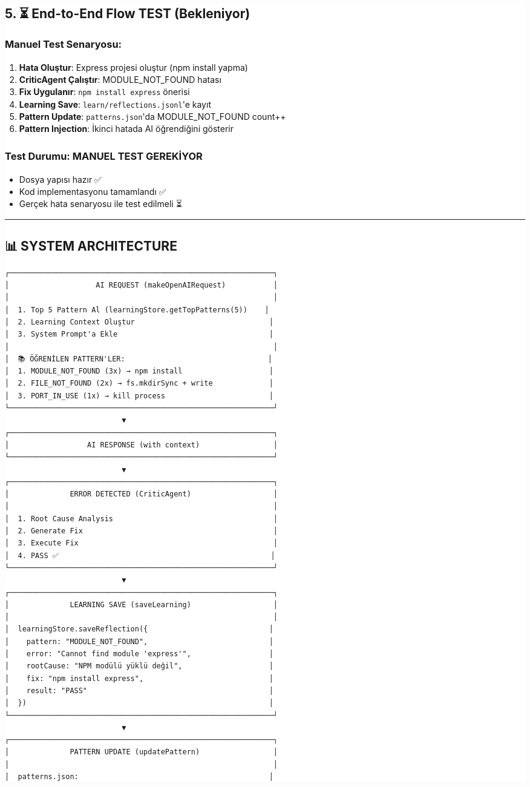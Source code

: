 
## 5. ⏳ End-to-End Flow TEST (Bekleniyor)

### Manuel Test Senaryosu:
1. **Hata Oluştur**: Express projesi oluştur (npm install yapma)
2. **CriticAgent Çalıştır**: MODULE_NOT_FOUND hatası
3. **Fix Uygulanır**: `npm install express` önerisi
4. **Learning Save**: `learn/reflections.jsonl`'e kayıt
5. **Pattern Update**: `patterns.json`'da MODULE_NOT_FOUND count++
6. **Pattern Injection**: İkinci hatada AI öğrendiğini gösterir

### Test Durumu: **MANUEL TEST GEREKİYOR**
- Dosya yapısı hazır ✅
- Kod implementasyonu tamamlandı ✅
- Gerçek hata senaryosu ile test edilmeli ⏳

---

## 📊 SYSTEM ARCHITECTURE

```
┌─────────────────────────────────────────────────────────────┐
│                    AI REQUEST (makeOpenAIRequest)           │
│                                                             │
│  1. Top 5 Pattern Al (learningStore.getTopPatterns(5))    │
│  2. Learning Context Oluştur                               │
│  3. System Prompt'a Ekle                                   │
│                                                             │
│  📚 ÖĞRENİLEN PATTERN'LER:                                 │
│  1. MODULE_NOT_FOUND (3x) → npm install                    │
│  2. FILE_NOT_FOUND (2x) → fs.mkdirSync + write             │
│  3. PORT_IN_USE (1x) → kill process                        │
└─────────────────────────────────────────────────────────────┘
                           ▼
┌─────────────────────────────────────────────────────────────┐
│                  AI RESPONSE (with context)                 │
└─────────────────────────────────────────────────────────────┘
                           ▼
┌─────────────────────────────────────────────────────────────┐
│              ERROR DETECTED (CriticAgent)                   │
│                                                             │
│  1. Root Cause Analysis                                     │
│  2. Generate Fix                                            │
│  3. Execute Fix                                             │
│  4. PASS ✅                                                 │
└─────────────────────────────────────────────────────────────┘
                           ▼
┌─────────────────────────────────────────────────────────────┐
│              LEARNING SAVE (saveLearning)                   │
│                                                             │
│  learningStore.saveReflection({                            │
│    pattern: "MODULE_NOT_FOUND",                            │
│    error: "Cannot find module 'express'",                  │
│    rootCause: "NPM modülü yüklü değil",                    │
│    fix: "npm install express",                             │
│    result: "PASS"                                          │
│  })                                                        │
└─────────────────────────────────────────────────────────────┘
                           ▼
┌─────────────────────────────────────────────────────────────┐
│              PATTERN UPDATE (updatePattern)                 │
│                                                             │
│  patterns.json:                                            │
```